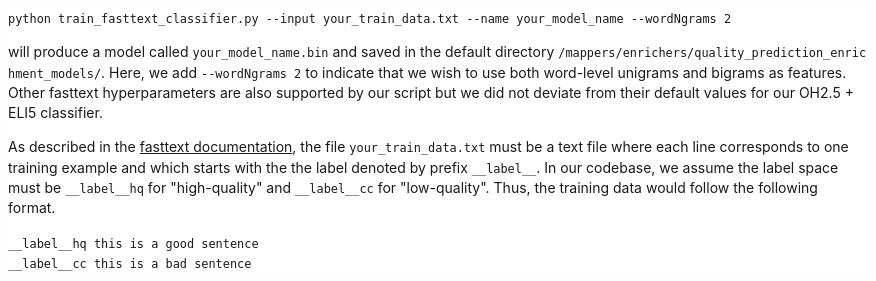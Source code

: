  ```
  python train_fasttext_classifier.py --input your_train_data.txt --name your_model_name --wordNgrams 2
  ```

  will produce a model called `your_model_name.bin` and saved in the default directory `/mappers/enrichers/quality_prediction_enrichment_models/`. Here, we add `--wordNgrams 2` to indicate that we wish to use both word-level unigrams and bigrams as features. Other fasttext hyperparameters are also supported by our script but we did not deviate from their default values for our OH2.5 + ELI5 classifier.

  As described in the [fasttext documentation](https://fasttext.cc/docs/en/supervised-tutorial.html#getting-and-preparing-the-data), the file `your_train_data.txt` must be a text file where each line corresponds to one training example and which starts with the the label denoted by prefix `__label__`. In our codebase, we assume the label space must be `__label__hq` for "high-quality"  and `__label__cc` for "low-quality". Thus, the training data would follow the following format.

  ```
  __label__hq this is a good sentence
  __label__cc this is a bad sentence
  ```
